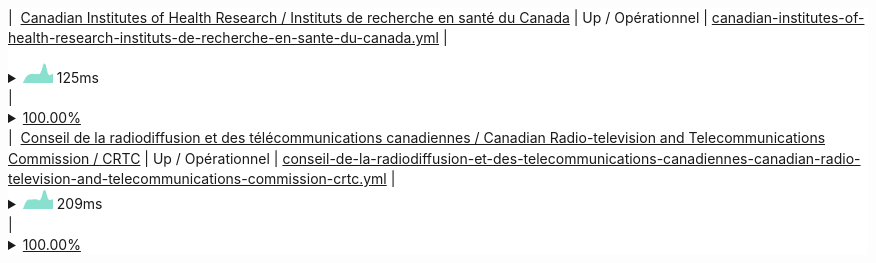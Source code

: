 | <img alt="" src="https://icons.duckduckgo.com/ip3/cihr-irsc.gc.ca.ico" height="13"> [Canadian Institutes of Health Research / Instituts de recherche en santé du Canada](https://cihr-irsc.gc.ca/) | Up / Opérationnel | [canadian-institutes-of-health-research-instituts-de-recherche-en-sante-du-canada.yml](https://github.com/maxneuvians/status-statut/commits/HEAD/history/canadian-institutes-of-health-research-instituts-de-recherche-en-sante-du-canada.yml) | <details><summary><img alt="Response time graph" src="./graphs/canadian-institutes-of-health-research-instituts-de-recherche-en-sante-du-canada/response-time-week.png" height="20"> 125ms</summary></details> | <details><summary><a href="https://maxneuvians.github.io/history/canadian-institutes-of-health-research-instituts-de-recherche-en-sante-du-canada">100.00%</a></summary></details>
| <img alt="" src="https://icons.duckduckgo.com/ip3/crtc.gc.ca.ico" height="13"> [Conseil de la radiodiffusion et des télécommunications canadiennes / Canadian Radio-television and Telecommunications Commission / CRTC](https://crtc.gc.ca/) | Up / Opérationnel | [conseil-de-la-radiodiffusion-et-des-telecommunications-canadiennes-canadian-radio-television-and-telecommunications-commission-crtc.yml](https://github.com/maxneuvians/status-statut/commits/HEAD/history/conseil-de-la-radiodiffusion-et-des-telecommunications-canadiennes-canadian-radio-television-and-telecommunications-commission-crtc.yml) | <details><summary><img alt="Response time graph" src="./graphs/conseil-de-la-radiodiffusion-et-des-telecommunications-canadiennes-canadian-radio-television-and-telecommunications-commission-crtc/response-time-week.png" height="20"> 209ms</summary></details> | <details><summary><a href="https://maxneuvians.github.io/history/conseil-de-la-radiodiffusion-et-des-telecommunications-canadiennes-canadian-radio-television-and-telecommunications-commission-crtc">100.00%</a></summary></details>